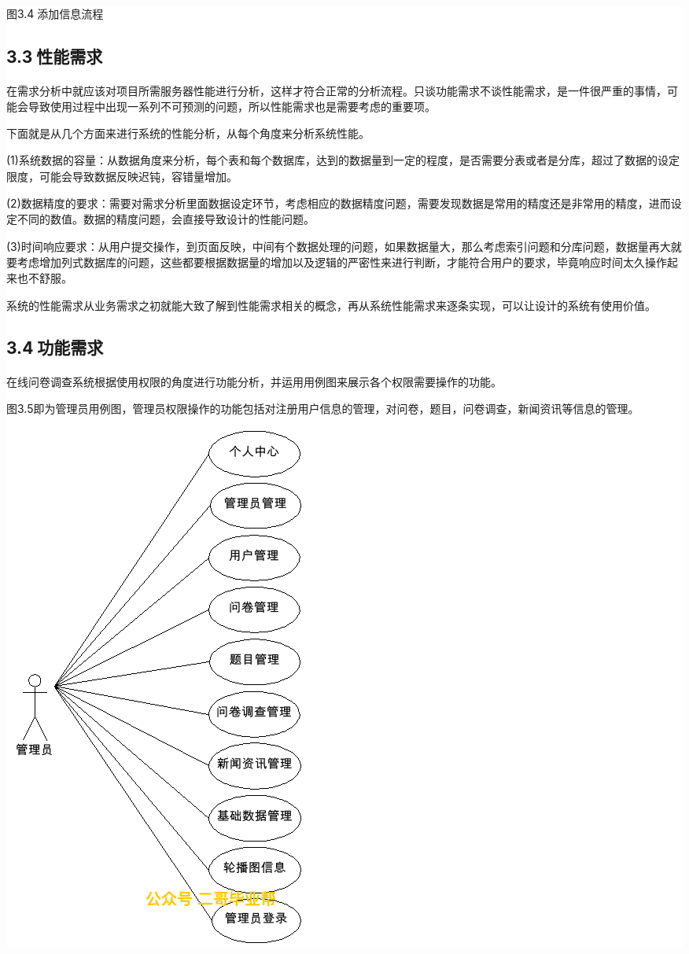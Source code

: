 图3.4 添加信息流程
## 3.3 性能需求
在需求分析中就应该对项目所需服务器性能进行分析，这样才符合正常的分析流程。只谈功能需求不谈性能需求，是一件很严重的事情，可能会导致使用过程中出现一系列不可预测的问题，所以性能需求也是需要考虑的重要项。

下面就是从几个方面来进行系统的性能分析，从每个角度来分析系统性能。

(1)系统数据的容量：从数据角度来分析，每个表和每个数据库，达到的数据量到一定的程度，是否需要分表或者是分库，超过了数据的设定限度，可能会导致数据反映迟钝，容错量增加。

(2)数据精度的要求：需要对需求分析里面数据设定环节，考虑相应的数据精度问题，需要发现数据是常用的精度还是非常用的精度，进而设定不同的数值。数据的精度问题，会直接导致设计的性能问题。

(3)时间响应要求：从用户提交操作，到页面反映，中间有个数据处理的问题，如果数据量大，那么考虑索引问题和分库问题，数据量再大就要考虑增加列式数据库的问题，这些都要根据数据量的增加以及逻辑的严密性来进行判断，才能符合用户的要求，毕竟响应时间太久操作起来也不舒服。

系统的性能需求从业务需求之初就能大致了解到性能需求相关的概念，再从系统性能需求来逐条实现，可以让设计的系统有使用价值。
## 3.4 功能需求
在线问卷调查系统根据使用权限的角度进行功能分析，并运用用例图来展示各个权限需要操作的功能。

图3.5即为管理员用例图，管理员权限操作的功能包括对注册用户信息的管理，对问卷，题目，问卷调查，新闻资讯等信息的管理。

![](/md/blog.005.png)
